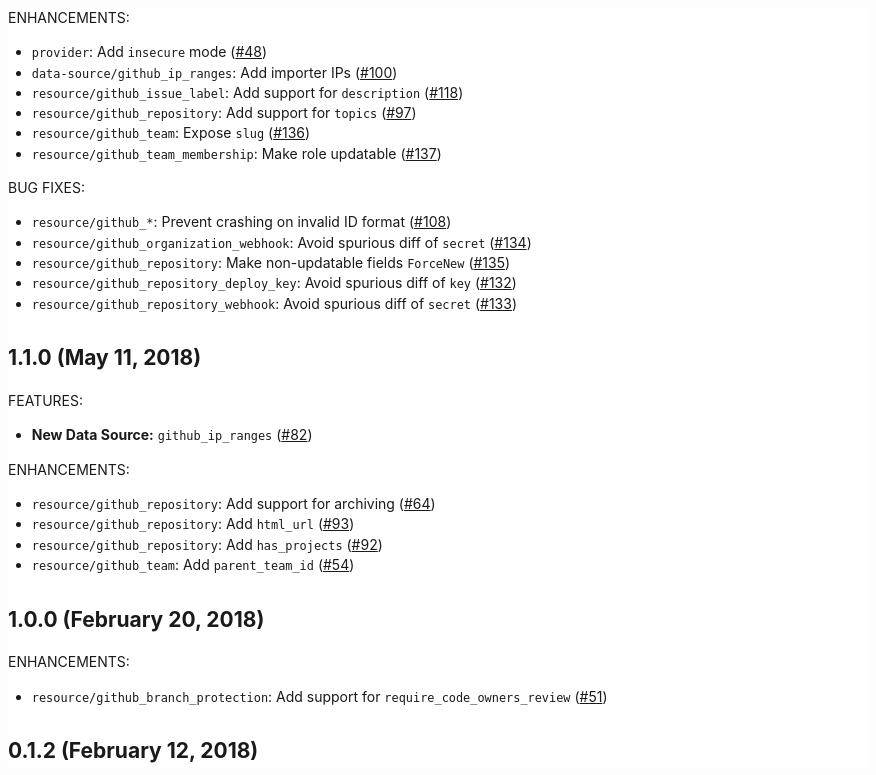 ENHANCEMENTS:

* `provider`: Add `insecure` mode ([#48](https://github.com/terraform-providers/terraform-provider-github/issues/48))
* `data-source/github_ip_ranges`: Add importer IPs ([#100](https://github.com/terraform-providers/terraform-provider-github/issues/100))
* `resource/github_issue_label`: Add support for `description` ([#118](https://github.com/terraform-providers/terraform-provider-github/issues/118))
* `resource/github_repository`: Add support for `topics` ([#97](https://github.com/terraform-providers/terraform-provider-github/issues/97))
* `resource/github_team`: Expose `slug` ([#136](https://github.com/terraform-providers/terraform-provider-github/issues/136))
* `resource/github_team_membership`: Make role updatable ([#137](https://github.com/terraform-providers/terraform-provider-github/issues/137))

BUG FIXES:

* `resource/github_*`: Prevent crashing on invalid ID format ([#108](https://github.com/terraform-providers/terraform-provider-github/issues/108))
* `resource/github_organization_webhook`: Avoid spurious diff of `secret` ([#134](https://github.com/terraform-providers/terraform-provider-github/issues/134))
* `resource/github_repository`: Make non-updatable fields `ForceNew` ([#135](https://github.com/terraform-providers/terraform-provider-github/issues/135))
* `resource/github_repository_deploy_key`: Avoid spurious diff of `key` ([#132](https://github.com/terraform-providers/terraform-provider-github/issues/132))
* `resource/github_repository_webhook`: Avoid spurious diff of `secret` ([#133](https://github.com/terraform-providers/terraform-provider-github/issues/133))


## 1.1.0 (May 11, 2018)

FEATURES:

* **New Data Source:** `github_ip_ranges` ([#82](https://github.com/terraform-providers/terraform-provider-github/issues/82))

ENHANCEMENTS:

* `resource/github_repository`: Add support for archiving ([#64](https://github.com/terraform-providers/terraform-provider-github/issues/64))
* `resource/github_repository`: Add `html_url` ([#93](https://github.com/terraform-providers/terraform-provider-github/issues/93))
* `resource/github_repository`: Add `has_projects` ([#92](https://github.com/terraform-providers/terraform-provider-github/issues/92))
* `resource/github_team`: Add `parent_team_id` ([#54](https://github.com/terraform-providers/terraform-provider-github/issues/54))

## 1.0.0 (February 20, 2018)

ENHANCEMENTS:

* `resource/github_branch_protection`: Add support for `require_code_owners_review` ([#51](https://github.com/terraform-providers/terraform-provider-github/issues/51))

## 0.1.2 (February 12, 2018)

